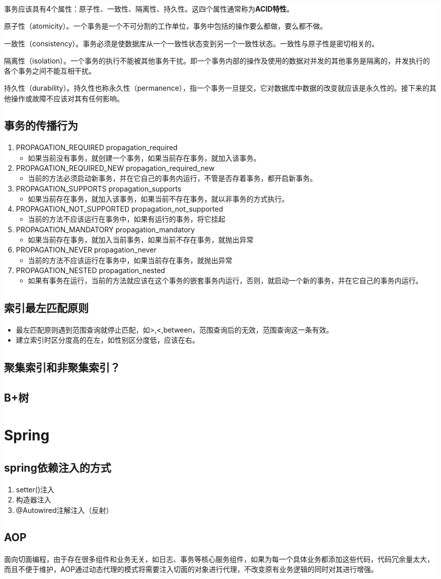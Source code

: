 事务应该具有4个属性：原子性、一致性、隔离性、持久性。这四个属性通常称为**ACID特性**。

原子性（atomicity）。一个事务是一个不可分割的工作单位，事务中包括的操作要么都做，要么都不做。

一致性（consistency）。事务必须是使数据库从一个一致性状态变到另一个一致性状态。一致性与原子性是密切相关的。

隔离性（isolation）。一个事务的执行不能被其他事务干扰。即一个事务内部的操作及使用的数据对并发的其他事务是隔离的，并发执行的各个事务之间不能互相干扰。

持久性（durability）。持久性也称永久性（permanence），指一个事务一旦提交，它对数据库中数据的改变就应该是永久性的。接下来的其他操作或故障不应该对其有任何影响。

## 事务的传播行为

1. PROPAGATION_REQUIRED                  propagation_required
   - 如果当前没有事务，就创建一个事务，如果当前存在事务，就加入该事务。
2. PROPAGATION_REQUIRED_NEW       propagation_required_new
   - 当前的方法必须启动新事务，并在它自己的事务内运行，不管是否存着事务，都开启新事务。
3. PROPAGATION_SUPPORTS                 propagation_supports
   - 如果当前存在事务，就加入该事务，如果当前不存在事务，就以非事务的方式执行。
4. PROPAGATION_NOT_SUPPORTED    propagation_not_supported
   - 当前的方法不应该运行在事务中，如果有运行的事务，将它挂起
5. PROPAGATION_MANDATORY            propagation_mandatory
   - 如果当前存在事务，就加入当前事务，如果当前不存在事务，就抛出异常
6. PROPAGATION_NEVER                        propagation_never
   - 当前的方法不应该运行在事务中，如果当前存在事务，就抛出异常
7. PROPAGATION_NESTED                     propagation_nested
   - 如果有事务在运行，当前的方法就应该在这个事务的嵌套事务内运行，否则，就启动一个新的事务，并在它自己的事务内运行。

## 索引最左匹配原则

- 最左匹配原则遇到范围查询就停止匹配，如>,<,between，范围查询后的无效，范围查询这一条有效。
- 建立索引时区分度高的在左，如性别区分度低，应该在右。

## 聚集索引和非聚集索引？

## B+树



# Spring

## spring依赖注入的方式

1. setter()注入
2. 构造器注入
3. @Autowired注解注入（反射）



## AOP

​        面向切面编程，由于存在很多组件和业务无关，如日志、事务等核心服务组件，如果为每一个具体业务都添加这些代码，代码冗余量太大，而且不便于维护，AOP通过动态代理的模式将需要注入切面的对象进行代理，不改变原有业务逻辑的同时对其进行增强。
